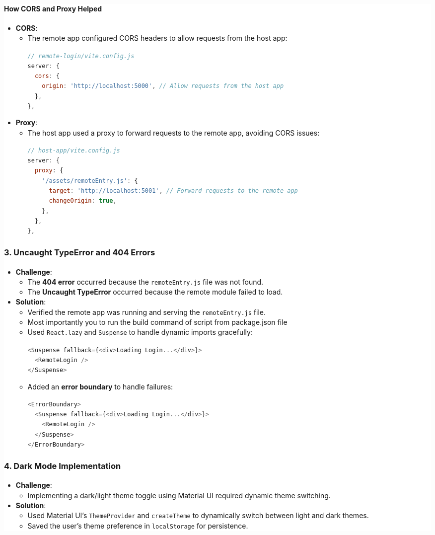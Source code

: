 #### **How CORS and Proxy Helped**
- **CORS**:
  - The remote app configured CORS headers to allow requests from the host app:
    ```javascript
    // remote-login/vite.config.js
    server: {
      cors: {
        origin: 'http://localhost:5000', // Allow requests from the host app
      },
    },
    ```
- **Proxy**:
  - The host app used a proxy to forward requests to the remote app, avoiding CORS issues:
    ```javascript
    // host-app/vite.config.js
    server: {
      proxy: {
        '/assets/remoteEntry.js': {
          target: 'http://localhost:5001', // Forward requests to the remote app
          changeOrigin: true,
        },
      },
    },
    ```

### **3. Uncaught TypeError and 404 Errors**
- **Challenge**:
  - The **404 error** occurred because the `remoteEntry.js` file was not found.
  - The **Uncaught TypeError** occurred because the remote module failed to load.
- **Solution**:
  - Verified the remote app was running and serving the `remoteEntry.js` file.
  - Most importantly you to run the build command of script from package.json file
  - Used `React.lazy` and `Suspense` to handle dynamic imports gracefully:
    ```javascript
    <Suspense fallback={<div>Loading Login...</div>}>
      <RemoteLogin />
    </Suspense>
    ```
  - Added an **error boundary** to handle failures:
    ```javascript
    <ErrorBoundary>
      <Suspense fallback={<div>Loading Login...</div>}>
        <RemoteLogin />
      </Suspense>
    </ErrorBoundary>
    ```

### **4. Dark Mode Implementation**
- **Challenge**:
  - Implementing a dark/light theme toggle using Material UI required dynamic theme switching.
- **Solution**:
  - Used Material UI’s `ThemeProvider` and `createTheme` to dynamically switch between light and dark themes.
  - Saved the user’s theme preference in `localStorage` for persistence.
